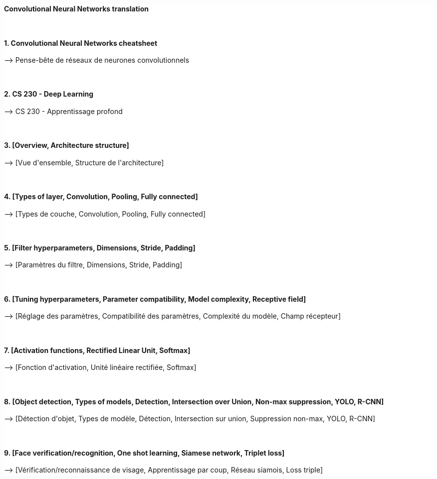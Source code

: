 **Convolutional Neural Networks translation**

<br>

**1. Convolutional Neural Networks cheatsheet**

&#10230; Pense-bête de réseaux de neurones convolutionnels

<br>


**2. CS 230 - Deep Learning**

&#10230; CS 230 - Apprentissage profond

<br>


**3. [Overview, Architecture structure]**

&#10230; [Vue d'ensemble, Structure de l'architecture]

<br>


**4. [Types of layer, Convolution, Pooling, Fully connected]**

&#10230; [Types de couche, Convolution, Pooling, Fully connected]

<br>


**5. [Filter hyperparameters, Dimensions, Stride, Padding]**

&#10230; [Paramètres du filtre, Dimensions, Stride, Padding]

<br>


**6. [Tuning hyperparameters, Parameter compatibility, Model complexity, Receptive field]**

&#10230; [Réglage des paramètres, Compatibilité des paramètres, Complexité du modèle, Champ récepteur]

<br>


**7. [Activation functions, Rectified Linear Unit, Softmax]**

&#10230; [Fonction d'activation, Unité linéaire rectifiée, Softmax]

<br>


**8. [Object detection, Types of models, Detection, Intersection over Union, Non-max suppression, YOLO, R-CNN]**

&#10230; [Détection d'objet, Types de modèle, Détection, Intersection sur union, Suppression non-max, YOLO, R-CNN]

<br>


**9. [Face verification/recognition, One shot learning, Siamese network, Triplet loss]**

&#10230; [Vérification/reconnaissance de visage, Apprentissage par coup, Réseau siamois, Loss triple]
